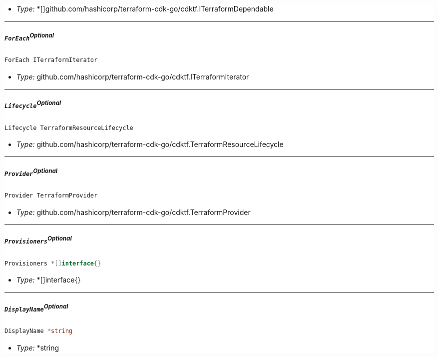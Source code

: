 - *Type:* *[]github.com/hashicorp/terraform-cdk-go/cdktf.ITerraformDependable

---

##### `ForEach`<sup>Optional</sup> <a name="ForEach" id="@cdktf/provider-vault.token.TokenConfig.property.forEach"></a>

```go
ForEach ITerraformIterator
```

- *Type:* github.com/hashicorp/terraform-cdk-go/cdktf.ITerraformIterator

---

##### `Lifecycle`<sup>Optional</sup> <a name="Lifecycle" id="@cdktf/provider-vault.token.TokenConfig.property.lifecycle"></a>

```go
Lifecycle TerraformResourceLifecycle
```

- *Type:* github.com/hashicorp/terraform-cdk-go/cdktf.TerraformResourceLifecycle

---

##### `Provider`<sup>Optional</sup> <a name="Provider" id="@cdktf/provider-vault.token.TokenConfig.property.provider"></a>

```go
Provider TerraformProvider
```

- *Type:* github.com/hashicorp/terraform-cdk-go/cdktf.TerraformProvider

---

##### `Provisioners`<sup>Optional</sup> <a name="Provisioners" id="@cdktf/provider-vault.token.TokenConfig.property.provisioners"></a>

```go
Provisioners *[]interface{}
```

- *Type:* *[]interface{}

---

##### `DisplayName`<sup>Optional</sup> <a name="DisplayName" id="@cdktf/provider-vault.token.TokenConfig.property.displayName"></a>

```go
DisplayName *string
```

- *Type:* *string
